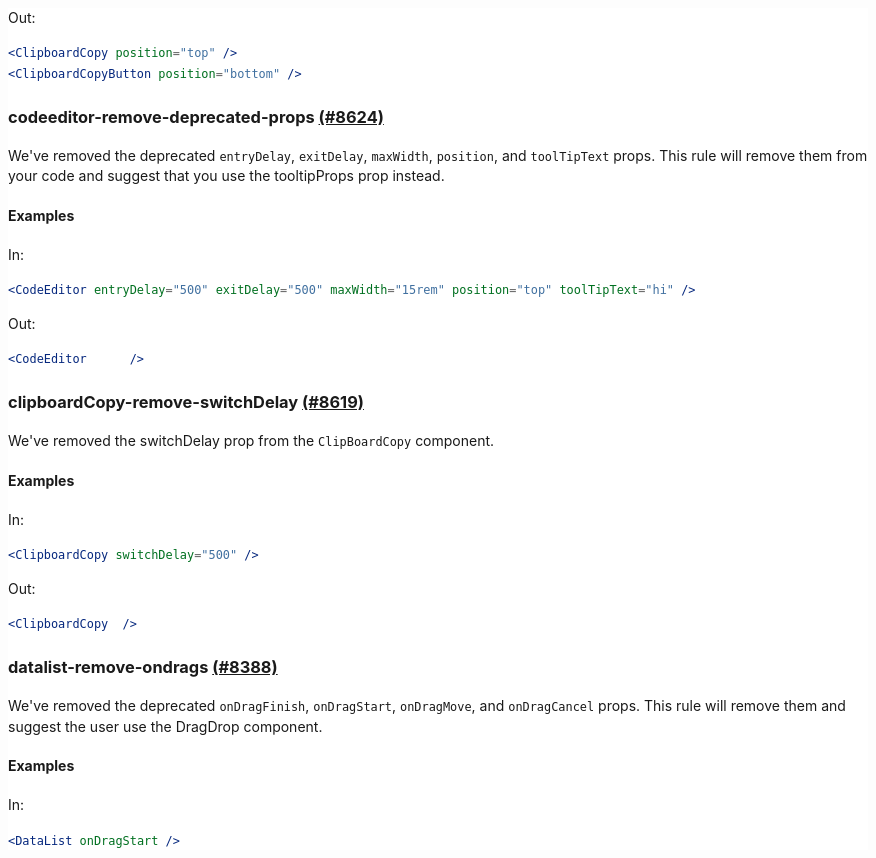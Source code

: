 Out:

```jsx
<ClipboardCopy position="top" />
<ClipboardCopyButton position="bottom" />
```

### codeeditor-remove-deprecated-props [(#8624)](https://github.com/patternfly/patternfly-react/pull/8624)

We've removed the deprecated `entryDelay`, `exitDelay`, `maxWidth`, `position`, and `toolTipText` props. This rule will remove them from your code and suggest that you use the tooltipProps prop instead.

#### Examples

In:

```jsx
<CodeEditor entryDelay="500" exitDelay="500" maxWidth="15rem" position="top" toolTipText="hi" />
```

Out:

```jsx
<CodeEditor      />
```

### clipboardCopy-remove-switchDelay [(#8619)](https://github.com/patternfly/patternfly-react/pull/8619)

We've removed the switchDelay prop from the `ClipBoardCopy` component.

#### Examples

In:

```jsx
<ClipboardCopy switchDelay="500" />
```

Out:

```jsx
<ClipboardCopy  />
```

### datalist-remove-ondrags [(#8388)](https://github.com/patternfly/patternfly-react/pull/8388)

We've removed the deprecated `onDragFinish`, `onDragStart`, `onDragMove`, and `onDragCancel` props. This rule will remove them and suggest the user use the DragDrop component.

#### Examples

In:

```jsx
<DataList onDragStart />
```
